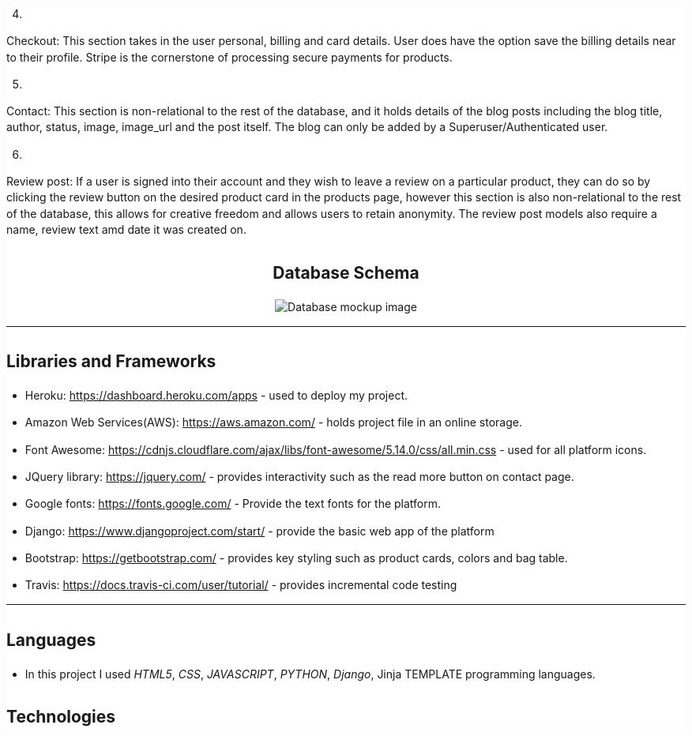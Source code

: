 4. 
Checkout: This section takes in the user personal, billing and card details. User does have the option save the billing details near to their profile. Stripe is the cornerstone of processing secure payments for products.

5. 
Contact: This section is non-relational to the rest of the database, and it holds details of the blog posts including the blog title, author, status, image, image_url and the post itself. The blog can only be added by a Superuser/Authenticated user.

6.
Review post: If a user is signed into their account and they wish to leave a review on a particular product, they can do so by clicking the review button on the desired product card in the products page, however this section is also non-relational to the rest of the database, this allows for creative freedom and allows users to retain anonymity. The review post models also require a name, review text amd date it was created on.

<h2 align="center">Database Schema</h2>
<div align="center">
<img src="https://github.com/michodgs25/Fitness-Station-360/blob/master/media/readme/data-base-mockup.png" 
     target="_blank" rel="noopener" alt="Database mockup image">
</div>


--------
## Libraries and Frameworks 

- Heroku: https://dashboard.heroku.com/apps - used to deploy my project.

- Amazon Web Services(AWS): https://aws.amazon.com/ - holds project file in an online storage.

- Font Awesome: https://cdnjs.cloudflare.com/ajax/libs/font-awesome/5.14.0/css/all.min.css - used for all platform icons.

- JQuery library: https://jquery.com/ - provides interactivity such as the read more button on contact page.

- Google fonts: https://fonts.google.com/ - Provide the text fonts for the platform.

- Django: https://www.djangoproject.com/start/ - provide the basic web app of the platform

- Bootstrap: https://getbootstrap.com/ - provides key styling such as product cards, colors and bag table.

- Travis: https://docs.travis-ci.com/user/tutorial/ - provides incremental code testing

---------

## Languages

  - In this project I used *HTML5*, *CSS*, *JAVASCRIPT*, *PYTHON*, *Django*, Jinja TEMPLATE programming languages.
   

## Technologies
